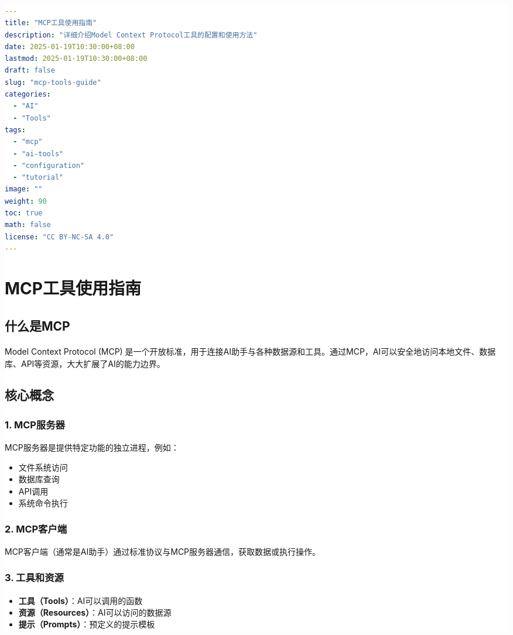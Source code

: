 ```yaml
---
title: "MCP工具使用指南"
description: "详细介绍Model Context Protocol工具的配置和使用方法"
date: 2025-01-19T10:30:00+08:00
lastmod: 2025-01-19T10:30:00+08:00
draft: false
slug: "mcp-tools-guide"
categories:
  - "AI"
  - "Tools"
tags:
  - "mcp"
  - "ai-tools"
  - "configuration"
  - "tutorial"
image: ""
weight: 90
toc: true
math: false
license: "CC BY-NC-SA 4.0"
---
```


# MCP工具使用指南

## 什么是MCP

Model Context Protocol (MCP) 是一个开放标准，用于连接AI助手与各种数据源和工具。通过MCP，AI可以安全地访问本地文件、数据库、API等资源，大大扩展了AI的能力边界。

## 核心概念

### 1. MCP服务器

MCP服务器是提供特定功能的独立进程，例如：
- 文件系统访问
- 数据库查询
- API调用
- 系统命令执行

### 2. MCP客户端

MCP客户端（通常是AI助手）通过标准协议与MCP服务器通信，获取数据或执行操作。

### 3. 工具和资源

- **工具（Tools）**：AI可以调用的函数
- **资源（Resources）**：AI可以访问的数据源
- **提示（Prompts）**：预定义的提示模板
